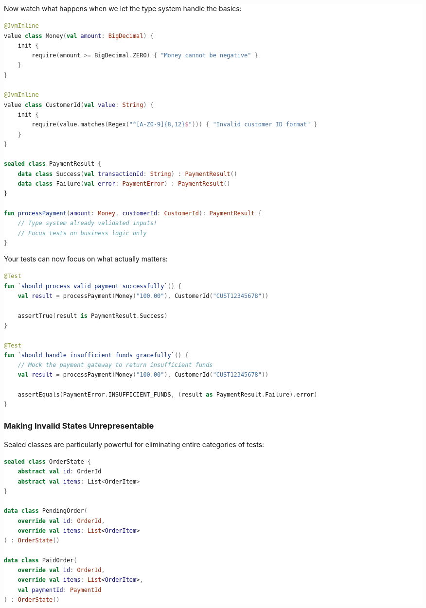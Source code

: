 Now watch what happens when we let the type system handle the basics:

```kotlin
@JvmInline
value class Money(val amount: BigDecimal) {
    init {
        require(amount >= BigDecimal.ZERO) { "Money cannot be negative" }
    }
}

@JvmInline
value class CustomerId(val value: String) {
    init {
        require(value.matches(Regex("^[A-Z0-9]{8,12}$"))) { "Invalid customer ID format" }
    }
}

sealed class PaymentResult {
    data class Success(val transactionId: String) : PaymentResult()
    data class Failure(val error: PaymentError) : PaymentResult()
}

fun processPayment(amount: Money, customerId: CustomerId): PaymentResult {
    // Type system already validated inputs!
    // Focus tests on business logic only
}
```

Your tests can now focus on what actually matters:

```kotlin
@Test
fun `should process valid payment successfully`() {
    val result = processPayment(Money("100.00"), CustomerId("CUST12345678"))
    
    assertTrue(result is PaymentResult.Success)
}

@Test
fun `should handle insufficient funds gracefully`() {
    // Mock the payment gateway to return insufficient funds
    val result = processPayment(Money("100.00"), CustomerId("CUST12345678"))
    
    assertEquals(PaymentError.INSUFFICIENT_FUNDS, (result as PaymentResult.Failure).error)
}
```

### Making Invalid States Unrepresentable

Sealed classes are particularly powerful for eliminating entire categories of tests:

```kotlin
sealed class OrderState {
    abstract val id: OrderId
    abstract val items: List<OrderItem>
}

data class PendingOrder(
    override val id: OrderId,
    override val items: List<OrderItem>
) : OrderState()

data class PaidOrder(
    override val id: OrderId,
    override val items: List<OrderItem>,
    val paymentId: PaymentId
) : OrderState()
```